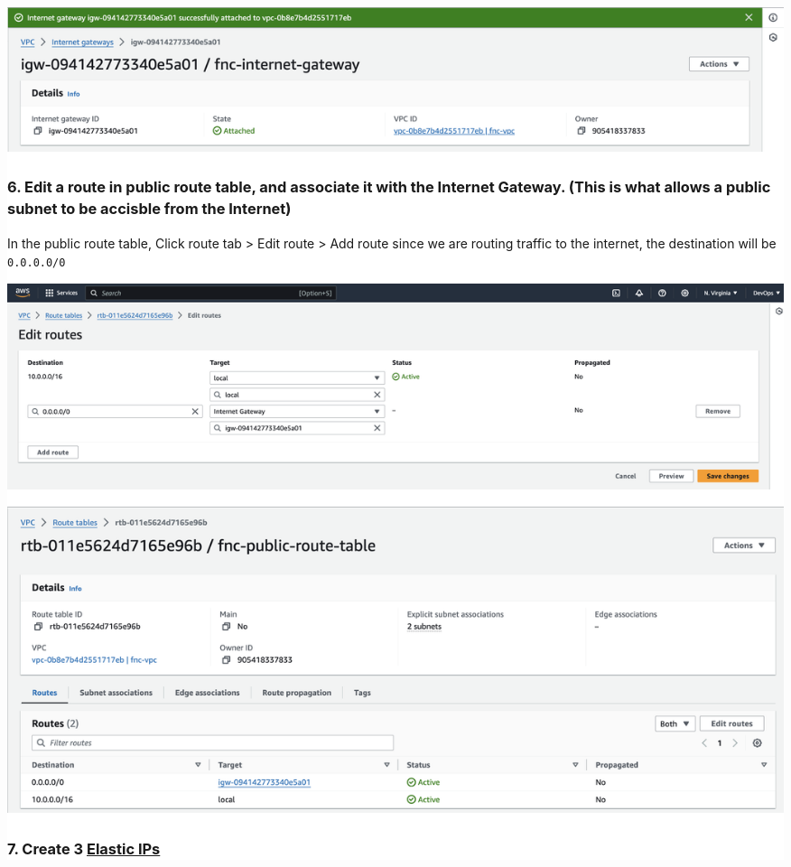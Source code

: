 ![image](./images/igw-attached.png)

### 6. Edit a route in public route table, and associate it with the Internet Gateway. (This is what allows a public subnet to be accisble from the Internet)

In the public route table, Click route tab > Edit route > Add route
since we are routing traffic to the internet, the destination will be `0.0.0.0/0`

![image](./images/route-pub-rt.png )

![image](./images/pub-route.png)

### 7. Create 3 [Elastic IPs](https://docs.aws.amazon.com/AWSEC2/latest/UserGuide/elastic-ip-addresses-eip.html)
